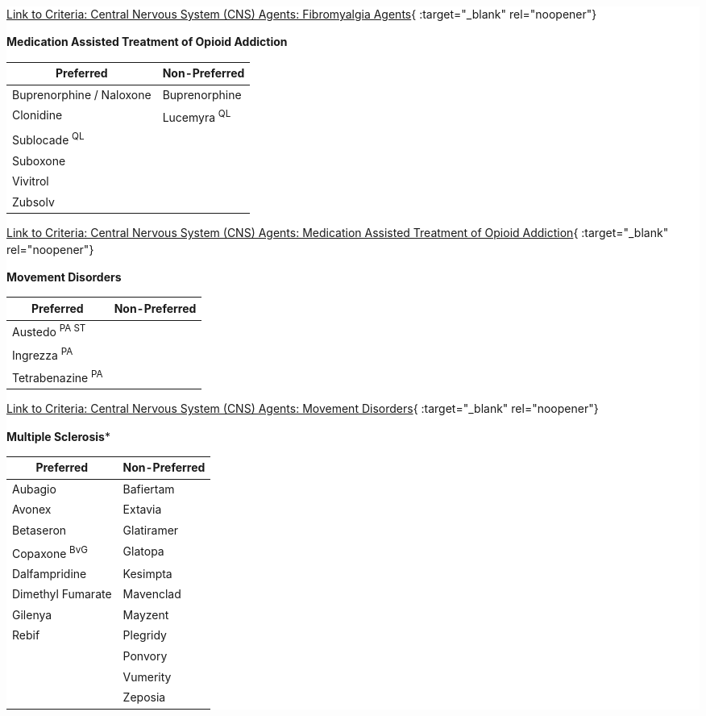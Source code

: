 [Link to Criteria: Central Nervous System (CNS) Agents: Fibromyalgia Agents](https://pharmacy.medicaid.ohio.gov/sites/default/files/20221001_UPDL_Criteria_APPROVED.pdf#page=34){ :target="_blank" rel="noopener"}

**Medication Assisted Treatment of Opioid Addiction**

| Preferred                | Non-Preferred            |
| ------------------------ | ------------------------ |
| Buprenorphine / Naloxone | Buprenorphine            |
| Clonidine                | Lucemyra <sup>QL</sup>   |
| Sublocade <sup>QL</sup>  |                          |
| Suboxone                 |                          |
| Vivitrol                 |                          |
| Zubsolv                  |                          |
 
[Link to Criteria: Central Nervous System (CNS) Agents: Medication Assisted Treatment of Opioid Addiction](https://pharmacy.medicaid.ohio.gov/sites/default/files/20221001_UPDL_Criteria_APPROVED.pdf#page=35){ :target="_blank" rel="noopener"}

**Movement Disorders**

| Preferred                   | Non-Preferred |
| --------------------------- | ------------- |
| Austedo <sup>PA ST</sup>    |               |
| Ingrezza <sup>PA</sup>      |               |
| Tetrabenazine <sup>PA</sup> |               |

[Link to Criteria: Central Nervous System (CNS) Agents: Movement Disorders](https://pharmacy.medicaid.ohio.gov/sites/default/files/20221001_UPDL_Criteria_APPROVED.pdf#page=37){ :target="_blank" rel="noopener"}

**Multiple Sclerosis***

| Preferred               | Non-Preferred |
| ----------------------- | ------------- |
| Aubagio                 | Bafiertam     |
| Avonex                  | Extavia       |
| Betaseron               | Glatiramer    |
| Copaxone <sup>BvG</sup> | Glatopa       |
| Dalfampridine           | Kesimpta      |
| Dimethyl Fumarate       | Mavenclad     |
| Gilenya                 | Mayzent       |
| Rebif                   | Plegridy      |
|                         | Ponvory       |
|                         | Vumerity      |
|                         | Zeposia       |

